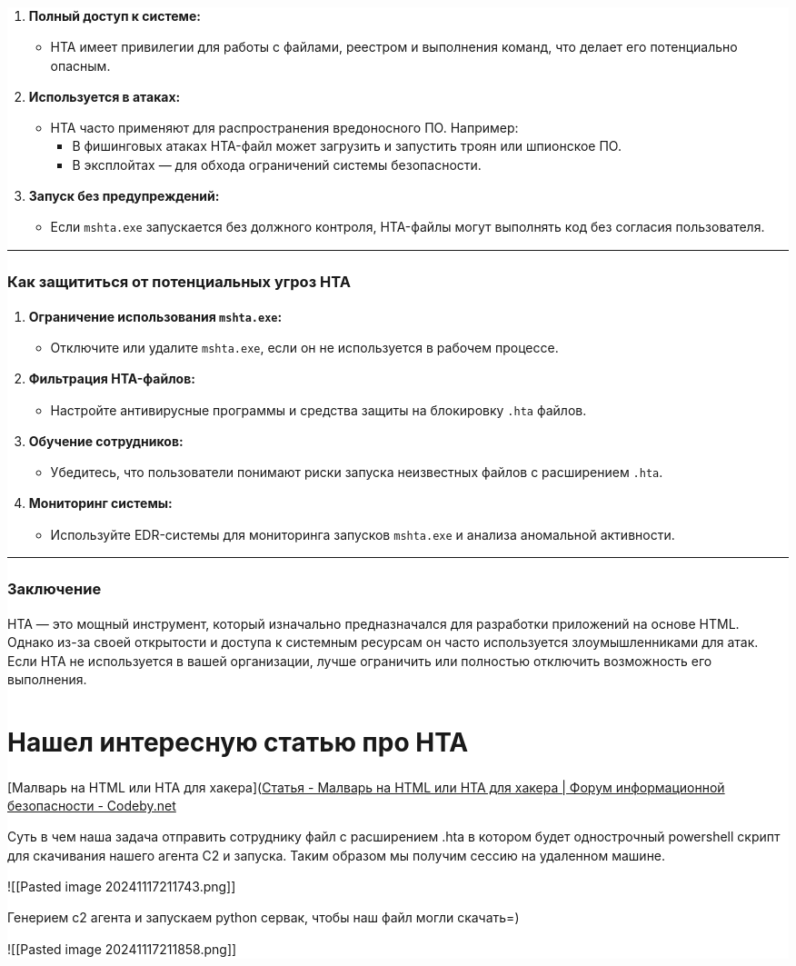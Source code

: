 1. **Полный доступ к системе:**
    
    - HTA имеет привилегии для работы с файлами, реестром и выполнения команд, что делает его потенциально опасным.
2. **Используется в атаках:**
    
    - HTA часто применяют для распространения вредоносного ПО. Например:
        - В фишинговых атаках HTA-файл может загрузить и запустить троян или шпионское ПО.
        - В эксплойтах — для обхода ограничений системы безопасности.
3. **Запуск без предупреждений:**
    
    - Если `mshta.exe` запускается без должного контроля, HTA-файлы могут выполнять код без согласия пользователя.

---

### **Как защититься от потенциальных угроз HTA**

1. **Ограничение использования `mshta.exe`:**
    
    - Отключите или удалите `mshta.exe`, если он не используется в рабочем процессе.
2. **Фильтрация HTA-файлов:**
    
    - Настройте антивирусные программы и средства защиты на блокировку `.hta` файлов.
3. **Обучение сотрудников:**
    
    - Убедитесь, что пользователи понимают риски запуска неизвестных файлов с расширением `.hta`.
4. **Мониторинг системы:**
    
    - Используйте EDR-системы для мониторинга запусков `mshta.exe` и анализа аномальной активности.

---

### **Заключение**

HTA — это мощный инструмент, который изначально предназначался для разработки приложений на основе HTML. Однако из-за своей открытости и доступа к системным ресурсам он часто используется злоумышленниками для атак. Если HTA не используется в вашей организации, лучше ограничить или полностью отключить возможность его выполнения.

# Нашел интересную статью про HTA

[Малварь на HTML или HTA для хакера]([Статья - Малварь на HTML или HTA для хакера | Форум информационной безопасности - Codeby.net](https://codeby.net/threads/malvar-na-html-ili-hta-dlja-xakera.61136/?ysclid=m3mcyqob7e253316145)

Суть в чем наша задача отправить сотруднику файл с расширением .hta в котором будет однострочный powershell скрипт для скачивания нашего агента C2 и запуска. Таким образом мы получим сессию на удаленном машине.

![[Pasted image 20241117211743.png]]

Генерием c2 агента и запускаем python сервак, чтобы наш файл могли скачать=)

![[Pasted image 20241117211858.png]]
